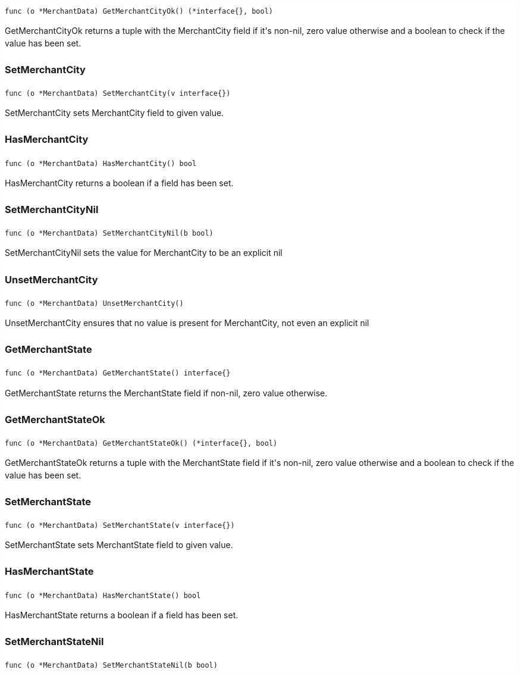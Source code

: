 `func (o *MerchantData) GetMerchantCityOk() (*interface{}, bool)`

GetMerchantCityOk returns a tuple with the MerchantCity field if it's non-nil, zero value otherwise
and a boolean to check if the value has been set.

### SetMerchantCity

`func (o *MerchantData) SetMerchantCity(v interface{})`

SetMerchantCity sets MerchantCity field to given value.

### HasMerchantCity

`func (o *MerchantData) HasMerchantCity() bool`

HasMerchantCity returns a boolean if a field has been set.

### SetMerchantCityNil

`func (o *MerchantData) SetMerchantCityNil(b bool)`

 SetMerchantCityNil sets the value for MerchantCity to be an explicit nil

### UnsetMerchantCity
`func (o *MerchantData) UnsetMerchantCity()`

UnsetMerchantCity ensures that no value is present for MerchantCity, not even an explicit nil
### GetMerchantState

`func (o *MerchantData) GetMerchantState() interface{}`

GetMerchantState returns the MerchantState field if non-nil, zero value otherwise.

### GetMerchantStateOk

`func (o *MerchantData) GetMerchantStateOk() (*interface{}, bool)`

GetMerchantStateOk returns a tuple with the MerchantState field if it's non-nil, zero value otherwise
and a boolean to check if the value has been set.

### SetMerchantState

`func (o *MerchantData) SetMerchantState(v interface{})`

SetMerchantState sets MerchantState field to given value.

### HasMerchantState

`func (o *MerchantData) HasMerchantState() bool`

HasMerchantState returns a boolean if a field has been set.

### SetMerchantStateNil

`func (o *MerchantData) SetMerchantStateNil(b bool)`

